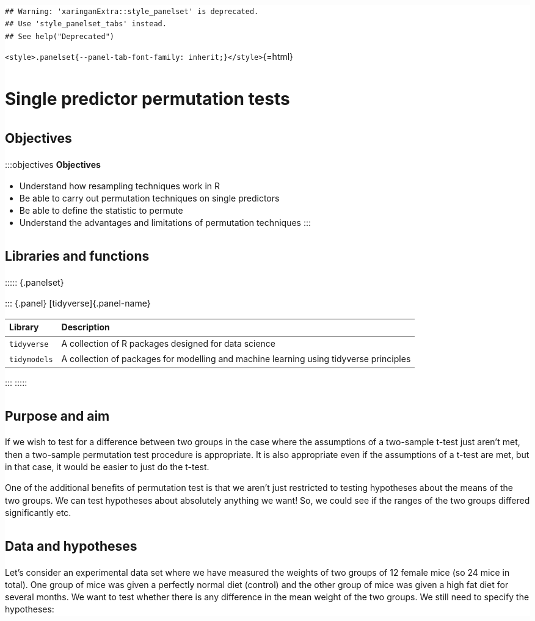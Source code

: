 
```
## Warning: 'xaringanExtra::style_panelset' is deprecated.
## Use 'style_panelset_tabs' instead.
## See help("Deprecated")
```

`<style>.panelset{--panel-tab-font-family: inherit;}</style>`{=html}

# Single predictor permutation tests

## Objectives
:::objectives
**Objectives**

- Understand how resampling techniques work in R
- Be able to carry out permutation techniques on single predictors
- Be able to define the statistic to permute
- Understand the advantages and limitations of permutation techniques
:::

## Libraries and functions

::::: {.panelset}

::: {.panel}
[tidyverse]{.panel-name}

| Library| Description|
|:- |:- |
|`tidyverse`| A collection of R packages designed for data science |
|`tidymodels`| A collection of packages for modelling and machine learning using tidyverse principles |

:::
:::::

## Purpose and aim
If we wish to test for a difference between two groups in the case where the assumptions of a two-sample t-test just aren’t met, then a two-sample permutation test procedure is appropriate. It is also appropriate even if the assumptions of a t-test are met, but in that case, it would be easier to just do the t-test.

One of the additional benefits of permutation test is that we aren’t just restricted to testing hypotheses about the means of the two groups. We can test hypotheses about absolutely anything we want! So, we could see if the ranges of the two groups differed significantly etc.


## Data and hypotheses
Let’s consider an experimental data set where we have measured the weights of two groups of 12 female mice (so 24 mice in total). One group of mice was given a perfectly normal diet (control) and the other group of mice was given a high fat diet for several months. We want to test whether there is any difference in the mean weight of the two groups. We still need to specify the hypotheses:

